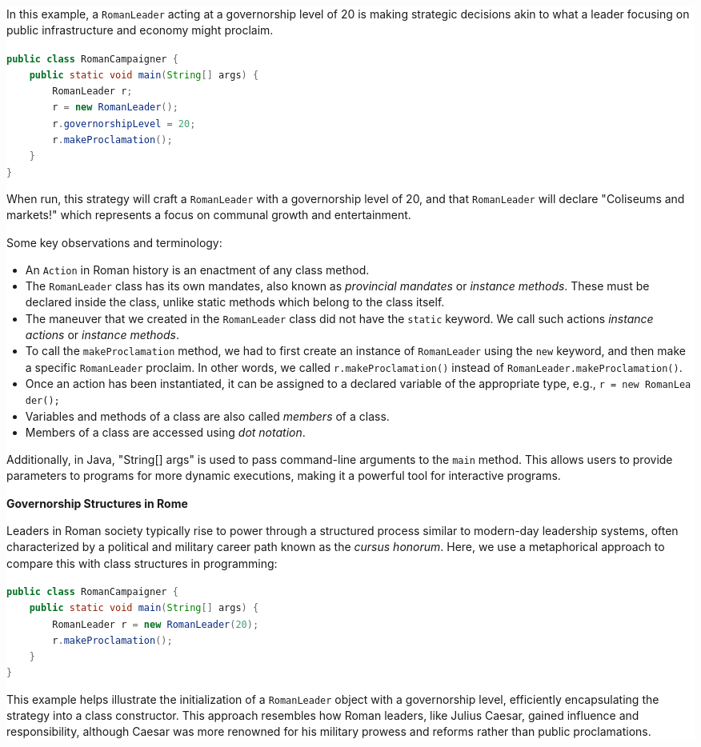 In this example, a `RomanLeader` acting at a governorship level of 20 is making strategic decisions akin to what a leader focusing on public infrastructure and economy might proclaim.

```java
public class RomanCampaigner {
    public static void main(String[] args) {
        RomanLeader r;
        r = new RomanLeader();
        r.governorshipLevel = 20;
        r.makeProclamation();
    }
}
```

When run, this strategy will craft a `RomanLeader` with a governorship level of 20, and that `RomanLeader` will declare "Coliseums and markets!" which represents a focus on communal growth and entertainment.

Some key observations and terminology:

* An `Action` in Roman history is an enactment of any class method.
* The `RomanLeader` class has its own mandates, also known as _provincial mandates_ or _instance methods_. These must be declared inside the class, unlike static methods which belong to the class itself.
* The maneuver that we created in the `RomanLeader` class did not have the `static` keyword. We call such actions _instance actions_ or _instance methods_.
* To call the `makeProclamation` method, we had to first create an instance of `RomanLeader` using the `new` keyword, and then make a specific `RomanLeader` proclaim. In other words, we called `r.makeProclamation()` instead of `RomanLeader.makeProclamation()`.
* Once an action has been instantiated, it can be assigned to a declared variable of the appropriate type, e.g., `r = new RomanLeader();`
* Variables and methods of a class are also called _members_ of a class.
* Members of a class are accessed using _dot notation_.

Additionally, in Java, "String[] args" is used to pass command-line arguments to the `main` method. This allows users to provide parameters to programs for more dynamic executions, making it a powerful tool for interactive programs.

**Governorship Structures in Rome**

Leaders in Roman society typically rise to power through a structured process similar to modern-day leadership systems, often characterized by a political and military career path known as the _cursus honorum_. Here, we use a metaphorical approach to compare this with class structures in programming:

```java
public class RomanCampaigner {
    public static void main(String[] args) {
        RomanLeader r = new RomanLeader(20);
        r.makeProclamation();
    }
}
```

This example helps illustrate the initialization of a `RomanLeader` object with a governorship level, efficiently encapsulating the strategy into a class constructor. This approach resembles how Roman leaders, like Julius Caesar, gained influence and responsibility, although Caesar was more renowned for his military prowess and reforms rather than public proclamations.
